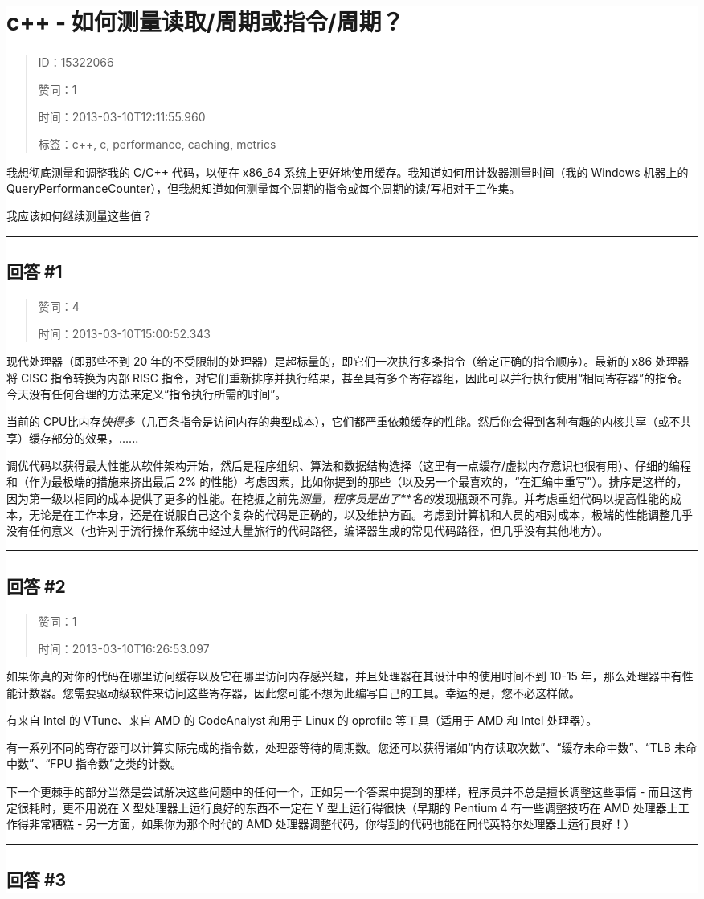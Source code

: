 # c++ - 如何测量读取/周期或指令/周期？

> ID：15322066
> 
> 赞同：1
> 
> 时间：2013-03-10T12:11:55.960
> 
> 标签：c++, c, performance, caching, metrics

我想彻底测量和调整我的 C/C++ 代码，以便在 x86_64 系统上更好地使用缓存。我知道如何用计数器测量时间（我的 Windows 机器上的 QueryPerformanceCounter），但我想知道如何测量每个周期的指令或每个周期的读/写相对于工作集。

我应该如何继续测量这些值？

* * *

## 回答 #1

> 赞同：4
> 
> 时间：2013-03-10T15:00:52.343

现代处理器（即那些不到 20 年的不受限制的处理器）是超标量的，即它们一次执行多条指令（给定正确的指令顺序）。最新的 x86 处理器将 CISC 指令转换为内部 RISC 指令，对它们重新排序并执行结果，甚至具有多个寄存器组，因此可以并行执行使用“相同寄存器”的指令。今天没有任何合理的方法来定义“指令执行所需的时间”。

当前的 CPU比内存*快得多*（几百条指令是访问内存的典型成本），它们都严重依赖缓存的性能。然后你会得到各种有趣的内核共享（或不共享）缓存部分的效果，......

调优代码以获得最大性能从软件架构开始，然后是程序组织、算法和数据结构选择（这里有一点缓存/虚拟内存意识也很有用）、仔细的编程和（作为最极端的措施来挤出最后 2% 的性能）考虑因素，比如你提到的那些（以及另一个最喜欢的，“在汇编中重写”）。排序是这样的，因为第一级以相同的成本提供了更多的性能。在挖掘之前先*测量，程序员是出了**名的*发现瓶颈不可靠。并考虑重组代码以提高性能的成本，无论是在工作本身，还是在说服自己这个复杂的代码是正确的，以及维护方面。考虑到计算机和人员的相对成本，极端的性能调整几乎没有任何意义（也许对于流行操作系统中经过大量旅行的代码路径，编译器生成的常见代码路径，但几乎没有其他地方）。

* * *

## 回答 #2

> 赞同：1
> 
> 时间：2013-03-10T16:26:53.097

如果你真的对你的代码在哪里访问缓存以及它在哪里访问内存感兴趣，并且处理器在其设计中的使用时间不到 10-15 年，那么处理器中有性能计数器。您需要驱动级软件来访问这些寄存器，因此您可能不想为此编写自己的工具。幸运的是，您不必这样做。

有来自 Intel 的 VTune、来自 AMD 的 CodeAnalyst 和用于 Linux 的 oprofile 等工具（适用于 AMD 和 Intel 处理器）。

有一系列不同的寄存器可以计算实际完成的指令数，处理器等待的周期数。您还可以获得诸如“内存读取次数”、“缓存未命中数”、“TLB 未命中数”、“FPU 指令数”之类的计数。

下一个更棘手的部分当然是尝试解决这些问题中的任何一个，正如另一个答案中提到的那样，程序员并不总是擅长调整这些事情 - 而且这肯定很耗时，更不用说在 X 型处理器上运行良好的东西不一定在 Y 型上运行得很快（早期的 Pentium 4 有一些调整技巧在 AMD 处理器上工作得非常糟糕 - 另一方面，如果你为那个时代的 AMD 处理器调整代码，你得到的代码也能在同代英特尔处理器上运行良好！）

* * *

## 回答 #3
